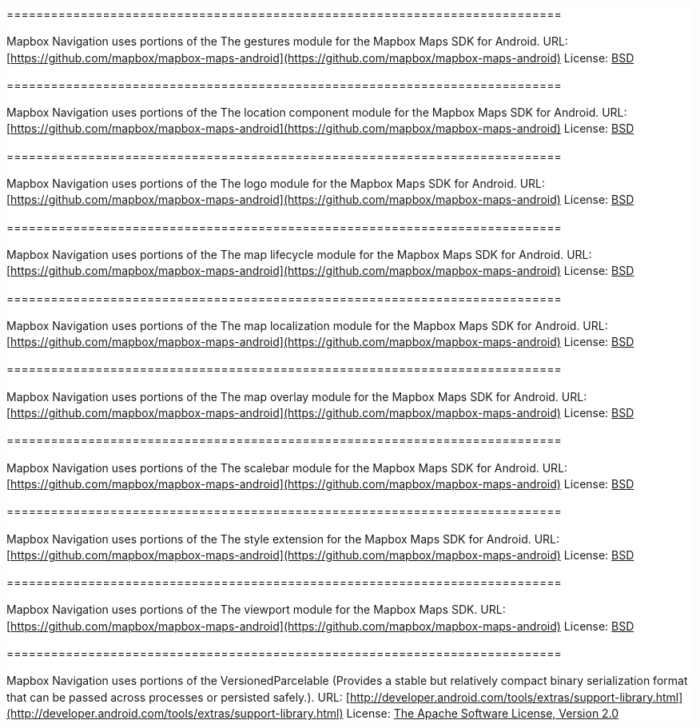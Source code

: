 ===========================================================================

Mapbox Navigation uses portions of the The gestures module for the Mapbox Maps SDK for Android.
URL: [https://github.com/mapbox/mapbox-maps-android](https://github.com/mapbox/mapbox-maps-android)
License: [BSD](https://opensource.org/licenses/BSD-2-Clause)

===========================================================================

Mapbox Navigation uses portions of the The location component module for the Mapbox Maps SDK for Android.
URL: [https://github.com/mapbox/mapbox-maps-android](https://github.com/mapbox/mapbox-maps-android)
License: [BSD](https://opensource.org/licenses/BSD-2-Clause)

===========================================================================

Mapbox Navigation uses portions of the The logo module for the Mapbox Maps SDK for Android.
URL: [https://github.com/mapbox/mapbox-maps-android](https://github.com/mapbox/mapbox-maps-android)
License: [BSD](https://opensource.org/licenses/BSD-2-Clause)

===========================================================================

Mapbox Navigation uses portions of the The map lifecycle module for the Mapbox Maps SDK for Android.
URL: [https://github.com/mapbox/mapbox-maps-android](https://github.com/mapbox/mapbox-maps-android)
License: [BSD](https://opensource.org/licenses/BSD-2-Clause)

===========================================================================

Mapbox Navigation uses portions of the The map localization module for the Mapbox Maps SDK for Android.
URL: [https://github.com/mapbox/mapbox-maps-android](https://github.com/mapbox/mapbox-maps-android)
License: [BSD](https://opensource.org/licenses/BSD-2-Clause)

===========================================================================

Mapbox Navigation uses portions of the The map overlay module for the Mapbox Maps SDK for Android.
URL: [https://github.com/mapbox/mapbox-maps-android](https://github.com/mapbox/mapbox-maps-android)
License: [BSD](https://opensource.org/licenses/BSD-2-Clause)

===========================================================================

Mapbox Navigation uses portions of the The scalebar module for the Mapbox Maps SDK for Android.
URL: [https://github.com/mapbox/mapbox-maps-android](https://github.com/mapbox/mapbox-maps-android)
License: [BSD](https://opensource.org/licenses/BSD-2-Clause)

===========================================================================

Mapbox Navigation uses portions of the The style extension for the Mapbox Maps SDK for Android.
URL: [https://github.com/mapbox/mapbox-maps-android](https://github.com/mapbox/mapbox-maps-android)
License: [BSD](https://opensource.org/licenses/BSD-2-Clause)

===========================================================================

Mapbox Navigation uses portions of the The viewport module for the Mapbox Maps SDK.
URL: [https://github.com/mapbox/mapbox-maps-android](https://github.com/mapbox/mapbox-maps-android)
License: [BSD](https://opensource.org/licenses/BSD-2-Clause)

===========================================================================

Mapbox Navigation uses portions of the VersionedParcelable (Provides a stable but relatively compact binary serialization format that can be passed across processes or persisted safely.).
URL: [http://developer.android.com/tools/extras/support-library.html](http://developer.android.com/tools/extras/support-library.html)
License: [The Apache Software License, Version 2.0](http://www.apache.org/licenses/LICENSE-2.0.txt)
